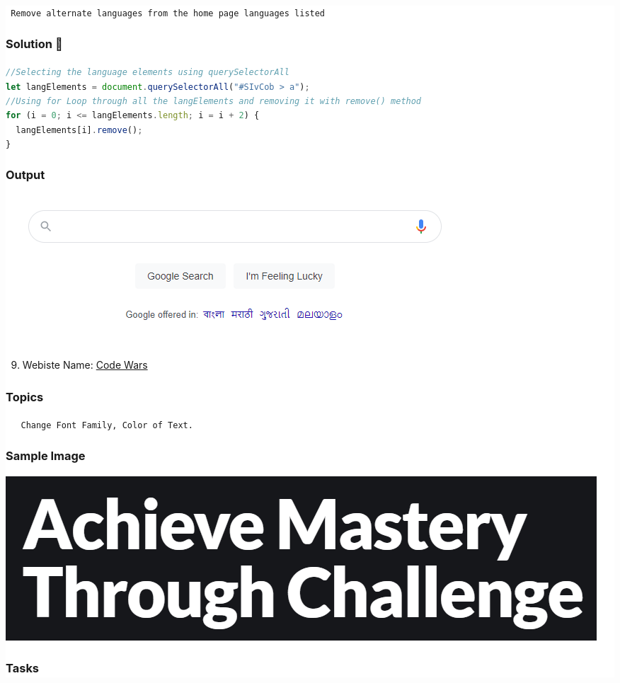      Remove alternate languages from the home page languages listed

### **Solution** 🚀

```javascript
//Selecting the language elements using querySelectorAll
let langElements = document.querySelectorAll("#SIvCob > a");
//Using for Loop through all the langElements and removing it with remove() method
for (i = 0; i <= langElements.length; i = i + 2) {
  langElements[i].remove();
}
```

### Output

![Output](./project-images/Pic15.png)

9. Webiste Name: [Code Wars](https://www.codewars.com/)

### Topics

       Change Font Family, Color of Text.

### Sample Image

![Sample One](./project-images/Pic16.png)

### Tasks
